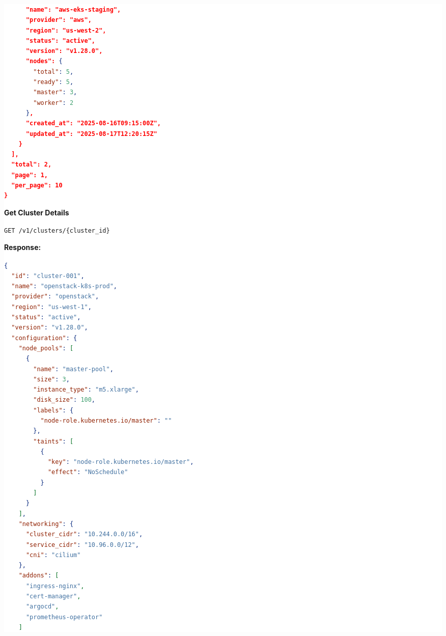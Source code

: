```json
      "name": "aws-eks-staging",
      "provider": "aws",
      "region": "us-west-2",
      "status": "active",
      "version": "v1.28.0",
      "nodes": {
        "total": 5,
        "ready": 5,
        "master": 3,
        "worker": 2
      },
      "created_at": "2025-08-16T09:15:00Z",
      "updated_at": "2025-08-17T12:20:15Z"
    }
  ],
  "total": 2,
  "page": 1,
  "per_page": 10
}
```

**Get Cluster Details**
```http
GET /v1/clusters/{cluster_id}
```

**Response:**
```json
{
  "id": "cluster-001",
  "name": "openstack-k8s-prod",
  "provider": "openstack",
  "region": "us-west-1",
  "status": "active",
  "version": "v1.28.0",
  "configuration": {
    "node_pools": [
      {
        "name": "master-pool",
        "size": 3,
        "instance_type": "m5.xlarge",
        "disk_size": 100,
        "labels": {
          "node-role.kubernetes.io/master": ""
        },
        "taints": [
          {
            "key": "node-role.kubernetes.io/master",
            "effect": "NoSchedule"
          }
        ]
      }
    ],
    "networking": {
      "cluster_cidr": "10.244.0.0/16",
      "service_cidr": "10.96.0.0/12",
      "cni": "cilium"
    },
    "addons": [
      "ingress-nginx",
      "cert-manager",
      "argocd",
      "prometheus-operator"
    ]
```